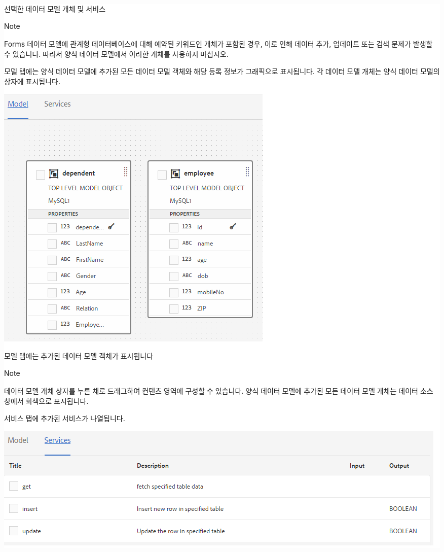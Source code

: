    선택한 데이터 모델 개체 및 서비스

   >[!NOTE]
   >
   > Forms 데이터 모델에 관계형 데이터베이스에 대해 예약된 키워드인 개체가 포함된 경우, 이로 인해 데이터 추가, 업데이트 또는 검색 문제가 발생할 수 있습니다. 따라서 양식 데이터 모델에서 이러한 개체를 사용하지 마십시오.

   모델 탭에는 양식 데이터 모델에 추가된 모든 데이터 모델 객체와 해당 등록 정보가 그래픽으로 표시됩니다. 각 데이터 모델 개체는 양식 데이터 모델의 상자에 표시됩니다.

   ![model-tab](assets/model-tab.png)

   모델 탭에는 추가된 데이터 모델 객체가 표시됩니다

   >[!NOTE]
   >
   >데이터 모델 개체 상자를 누른 채로 드래그하여 컨텐츠 영역에 구성할 수 있습니다. 양식 데이터 모델에 추가된 모든 데이터 모델 개체는 데이터 소스 창에서 회색으로 표시됩니다.

   서비스 탭에 추가된 서비스가 나열됩니다.

   ![서비스-탭](assets/services-tab.png)
